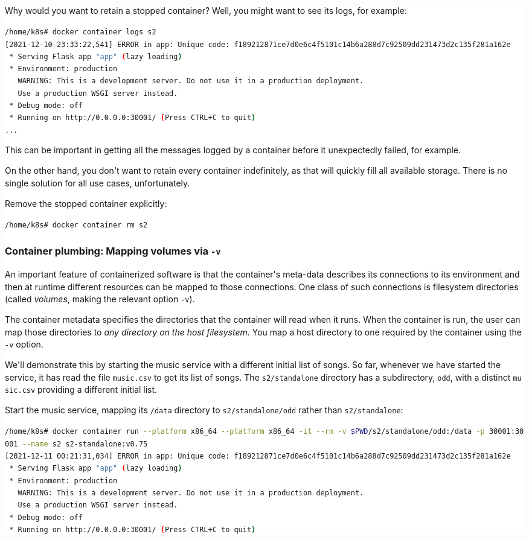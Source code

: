 Why would you want to retain a stopped container?  Well, you might want to see its logs, for example:

~~~bash
/home/k8s# docker container logs s2
[2021-12-10 23:33:22,541] ERROR in app: Unique code: f189212871ce7d0e6c4f5101c14b6a288d7c92509dd231473d2c135f281a162e
 * Serving Flask app "app" (lazy loading)
 * Environment: production
   WARNING: This is a development server. Do not use it in a production deployment.
   Use a production WSGI server instead.
 * Debug mode: off
 * Running on http://0.0.0.0:30001/ (Press CTRL+C to quit)
...
~~~

This can be important in getting all the messages logged by a container before it unexpectedly failed, for example.

On the other hand, you don't want to retain every container indefinitely, as that will quickly fill all available storage.  There is no single solution for all use cases, unfortunately.

Remove the stopped container explicitly:

~~~bash
/home/k8s# docker container rm s2
~~~

### Container plumbing: Mapping volumes via `-v`

An important feature of containerized software is that the container's meta-data describes its connections to its environment and then at runtime different resources can be mapped to those connections. One class of such connections is filesystem directories (called *volumes*, making the relevant option `-v`).

The container metadata specifies the directories that the container will read when it runs.  When the container is run, the user can map those directories to *any directory on the host filesystem*. You map a host directory to one required by the container using the `-v` option.

We'll demonstrate this by starting the music service with a different initial list of songs.  So far, whenever we have started the service, it has read the file `music.csv` to get its list of songs.  The `s2/standalone` directory has a subdirectory, `odd`, with a distinct `music.csv` providing a different initial list.

Start the music service, mapping its `/data` directory to `s2/standalone/odd` rather than `s2/standalone`:

~~~bash
/home/k8s# docker container run --platform x86_64 --platform x86_64 -it --rm -v $PWD/s2/standalone/odd:/data -p 30001:30001 --name s2 s2-standalone:v0.75
[2021-12-11 00:21:31,034] ERROR in app: Unique code: f189212871ce7d0e6c4f5101c14b6a288d7c92509dd231473d2c135f281a162e
 * Serving Flask app "app" (lazy loading)
 * Environment: production
   WARNING: This is a development server. Do not use it in a production deployment.
   Use a production WSGI server instead.
 * Debug mode: off
 * Running on http://0.0.0.0:30001/ (Press CTRL+C to quit)
~~~
